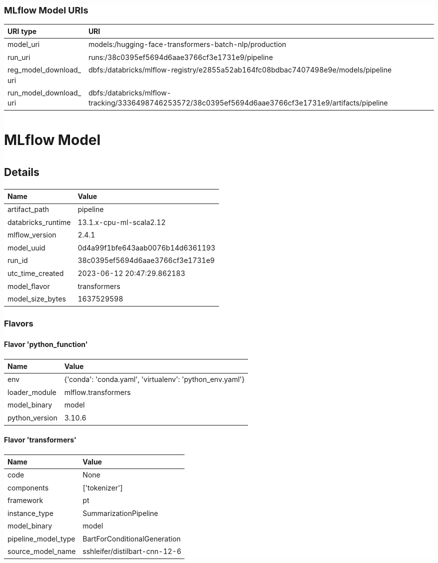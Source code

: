 <b><font size="+1">MLflow Model URIs</font></b>  

|URI type|URI|
| :--- | :--- |
|model_uri|models:/hugging-face-transformers-batch-nlp/production|
|run_uri|runs:/38c0395ef5694d6aae3766cf3e1731e9/pipeline|
|reg_model_download_uri|dbfs:/databricks/mlflow-registry/e2855a52ab164fc08bdbac7407498e9e/models/pipeline|
|run_model_download_uri|dbfs:/databricks/mlflow-tracking/3336498746253572/38c0395ef5694d6aae3766cf3e1731e9/artifacts/pipeline|

# MLflow Model

## Details
  

|Name|Value|
| :--- | :--- |
|artifact_path|pipeline|
|databricks_runtime|13.1.x-cpu-ml-scala2.12|
|mlflow_version|2.4.1|
|model_uuid|0d4a99f1bfe643aab0076b14d6361193|
|run_id|38c0395ef5694d6aae3766cf3e1731e9|
|utc_time_created|2023-06-12 20:47:29.862183|
|model_flavor|transformers|
|model_size_bytes|1637529598|

### Flavors

#### Flavor 'python_function'
  

|Name|Value|
| :--- | :--- |
|env|{'conda': 'conda.yaml', 'virtualenv': 'python_env.yaml'}|
|loader_module|mlflow.transformers|
|model_binary|model|
|python_version|3.10.6|

#### Flavor 'transformers'
  

|Name|Value|
| :--- | :--- |
|code|None|
|components|['tokenizer']|
|framework|pt|
|instance_type|SummarizationPipeline|
|model_binary|model|
|pipeline_model_type|BartForConditionalGeneration|
|source_model_name|sshleifer/distilbart-cnn-12-6|